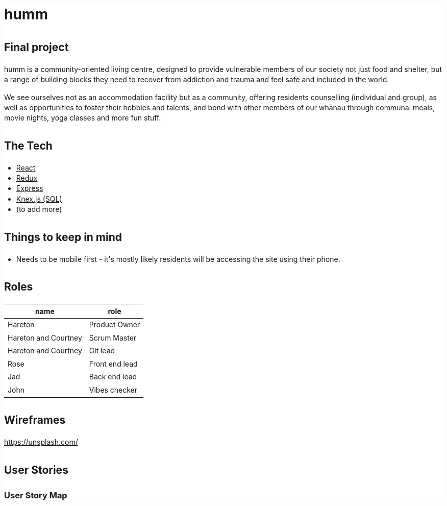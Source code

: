 # humm

## Final project

humm is a community-oriented living centre, designed to provide vulnerable members of our society not just food and shelter, but a range of building blocks they need to recover from addiction and trauma and feel safe and included in the world.

We see ourselves not as an accommodation facility but as a community, offering residents counselling (individual and group), as well as opportunities to foster their hobbies and talents, and bond with other members of our whānau through communal meals, movie nights, yoga classes and more fun stuff.

## The Tech

- [React](https://reactjs.org/docs/getting-started.html)
- [Redux](https://redux.js.org/)
- [Express](https://expressjs.com/en/api.html)
- [Knex.js (SQL)](https://knexjs.org/)
- (to add more)

## Things to keep in mind

- Needs to be mobile first - it's mostly likely residents will be accessing the site using their phone.

## Roles

| name                 | role           |
| -------------------- | -------------- |
| Hareton              | Product Owner  |
| Hareton and Courtney | Scrum Master   |
| Hareton and Courtney | Git lead       |
| Rose                 | Front end lead |
| Jad                  | Back end lead  |
| John                 | Vibes checker  |

## Wireframes

https://unsplash.com/

## User Stories

### User Story Map

